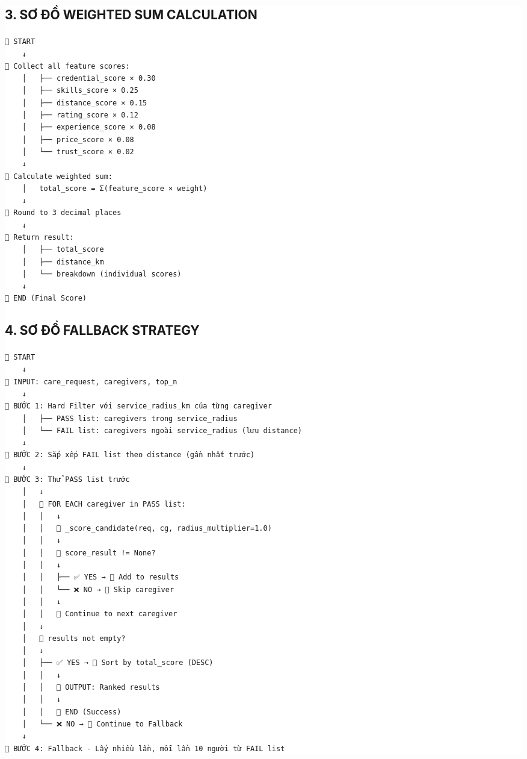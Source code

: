 ## 3. SƠ ĐỒ WEIGHTED SUM CALCULATION

```
🔵 START
    ↓
🔷 Collect all feature scores:
    │   ├── credential_score × 0.30
    │   ├── skills_score × 0.25
    │   ├── distance_score × 0.15
    │   ├── rating_score × 0.12
    │   ├── experience_score × 0.08
    │   ├── price_score × 0.08
    │   └── trust_score × 0.02
    ↓
🔷 Calculate weighted sum:
    │   total_score = Σ(feature_score × weight)
    ↓
🔷 Round to 3 decimal places
    ↓
🔷 Return result:
    │   ├── total_score
    │   ├── distance_km
    │   └── breakdown (individual scores)
    ↓
🔵 END (Final Score)
```

## 4. SƠ ĐỒ FALLBACK STRATEGY

```
🔵 START
    ↓
🔸 INPUT: care_request, caregivers, top_n
    ↓
🔷 BƯỚC 1: Hard Filter với service_radius_km của từng caregiver
    │   ├── PASS list: caregivers trong service_radius
    │   └── FAIL list: caregivers ngoài service_radius (lưu distance)
    ↓
🔷 BƯỚC 2: Sắp xếp FAIL list theo distance (gần nhất trước)
    ↓
🔷 BƯỚC 3: Thử PASS list trước
    │   ↓
    │   🔷 FOR EACH caregiver in PASS list:
    │   │   ↓
    │   │   🔷 _score_candidate(req, cg, radius_multiplier=1.0)
    │   │   ↓
    │   │   🔶 score_result != None?
    │   │   ↓
    │   │   ├── ✅ YES → 🔷 Add to results
    │   │   └── ❌ NO → 🔷 Skip caregiver
    │   │   ↓
    │   │   🔷 Continue to next caregiver
    │   ↓
    │   🔶 results not empty?
    │   ↓
    │   ├── ✅ YES → 🔷 Sort by total_score (DESC)
    │   │   ↓
    │   │   🔸 OUTPUT: Ranked results
    │   │   ↓
    │   │   🔵 END (Success)
    │   └── ❌ NO → 🔷 Continue to Fallback
    ↓
🔷 BƯỚC 4: Fallback - Lấy nhiều lần, mỗi lần 10 người từ FAIL list
```